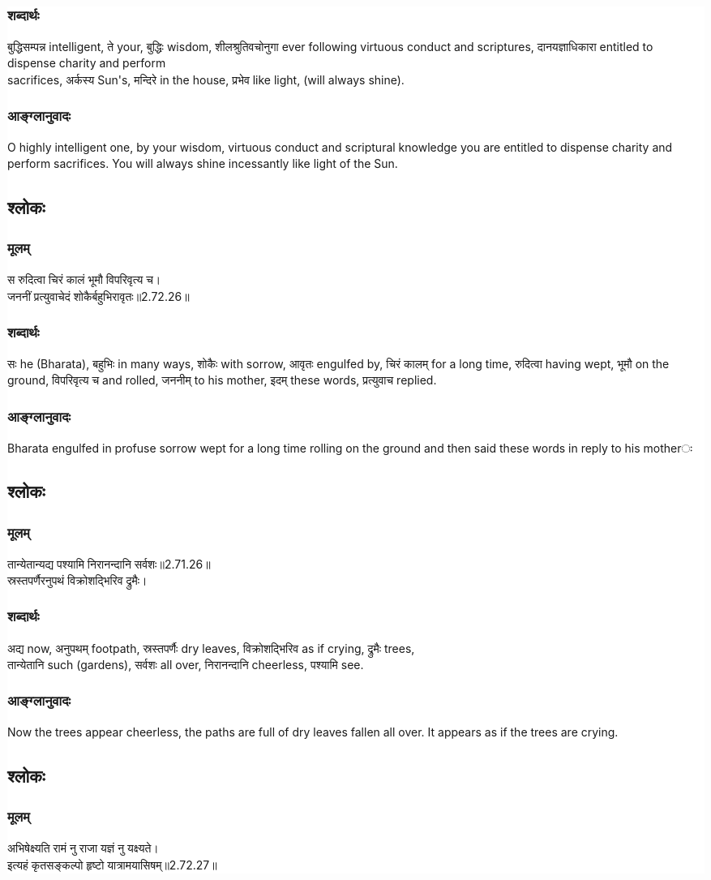 ### शब्दार्थः
बुद्धिसम्पन्न intelligent, ते your, बुद्धिः wisdom, शीलश्रुतिवचोनुगा ever following virtuous conduct and scriptures, दानयज्ञाधिकारा entitled to  dispense charity and perform  
sacrifices, अर्कस्य Sun's, मन्दिरे in the house, प्रभेव  like light, (will always shine).

### आङ्ग्लानुवादः
O highly intelligent one, by your wisdom, virtuous conduct and scriptural knowledge you are entitled to dispense charity and perform sacrifices. You will always shine incessantly like light of the Sun.



## श्लोकः
### मूलम्
स रुदित्वा चिरं कालं भूमौ विपरिवृत्य च।  
जननीं प्रत्युवाचेदं शोकैर्बहुभिरावृतः॥2.72.26॥

### शब्दार्थः
सः he (Bharata), बहुभिः in many ways, शोकैः with sorrow, आवृतः engulfed by, चिरं कालम् for a long time, रुदित्वा having wept, भूमौ on the ground, विपरिवृत्य च and rolled, जननीम्  to his mother, इदम् these words, प्रत्युवाच replied.

### आङ्ग्लानुवादः
Bharata engulfed in profuse sorrow wept for a long time rolling on the ground and then said these words in reply to his motherः



## श्लोकः
### मूलम्
तान्येतान्यद्य पश्यामि निरानन्दानि सर्वशः॥2.71.26॥  
स्रस्तपर्णैरनुपथं विक्रोशद्भिरिव द्रुमैः।

### शब्दार्थः
अद्य now, अनुपथम् footpath, स्रस्तपर्णैः dry leaves, विक्रोशद्भिरिव as if crying, द्रुमैः trees,  
तान्येतानि such (gardens), सर्वशः all over, निरानन्दानि cheerless, पश्यामि see.

### आङ्ग्लानुवादः
Now the trees appear cheerless, the paths are full of dry leaves fallen all over. It appears as if the trees are crying.



## श्लोकः
### मूलम्
अभिषेक्ष्यति रामं नु राजा यज्ञं नु यक्ष्यते।  
इत्यहं कृतसङ्कल्पो हृष्टो यात्रामयासिषम्॥2.72.27॥
